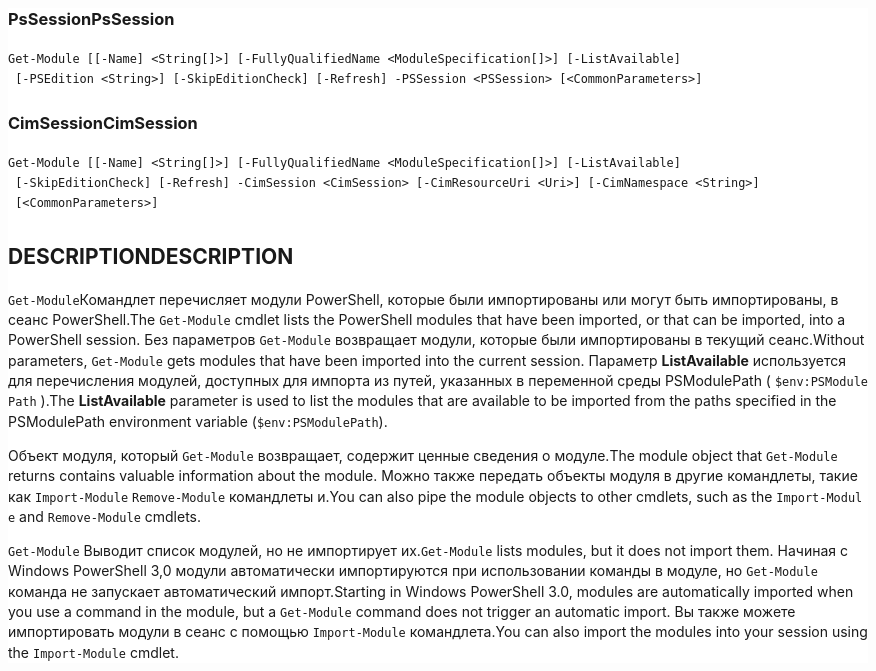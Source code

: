 ### <span data-ttu-id="7c4c5-108">PsSession</span><span class="sxs-lookup"><span data-stu-id="7c4c5-108">PsSession</span></span>

```
Get-Module [[-Name] <String[]>] [-FullyQualifiedName <ModuleSpecification[]>] [-ListAvailable]
 [-PSEdition <String>] [-SkipEditionCheck] [-Refresh] -PSSession <PSSession> [<CommonParameters>]
```

### <span data-ttu-id="7c4c5-109">CimSession</span><span class="sxs-lookup"><span data-stu-id="7c4c5-109">CimSession</span></span>

```
Get-Module [[-Name] <String[]>] [-FullyQualifiedName <ModuleSpecification[]>] [-ListAvailable]
 [-SkipEditionCheck] [-Refresh] -CimSession <CimSession> [-CimResourceUri <Uri>] [-CimNamespace <String>]
 [<CommonParameters>]
```

## <span data-ttu-id="7c4c5-110">DESCRIPTION</span><span class="sxs-lookup"><span data-stu-id="7c4c5-110">DESCRIPTION</span></span>

<span data-ttu-id="7c4c5-111">`Get-Module`Командлет перечисляет модули PowerShell, которые были импортированы или могут быть импортированы, в сеанс PowerShell.</span><span class="sxs-lookup"><span data-stu-id="7c4c5-111">The `Get-Module` cmdlet lists the PowerShell modules that have been imported, or that can be imported, into a PowerShell session.</span></span> <span data-ttu-id="7c4c5-112">Без параметров `Get-Module` возвращает модули, которые были импортированы в текущий сеанс.</span><span class="sxs-lookup"><span data-stu-id="7c4c5-112">Without parameters, `Get-Module` gets modules that have been imported into the current session.</span></span> <span data-ttu-id="7c4c5-113">Параметр **ListAvailable** используется для перечисления модулей, доступных для импорта из путей, указанных в переменной среды PSModulePath ( `$env:PSModulePath` ).</span><span class="sxs-lookup"><span data-stu-id="7c4c5-113">The **ListAvailable** parameter is used to list the modules that are available to be imported from the paths specified in the PSModulePath environment variable (`$env:PSModulePath`).</span></span>

<span data-ttu-id="7c4c5-114">Объект модуля, который `Get-Module` возвращает, содержит ценные сведения о модуле.</span><span class="sxs-lookup"><span data-stu-id="7c4c5-114">The module object that `Get-Module` returns contains valuable information about the module.</span></span> <span data-ttu-id="7c4c5-115">Можно также передать объекты модуля в другие командлеты, такие как `Import-Module` `Remove-Module` командлеты и.</span><span class="sxs-lookup"><span data-stu-id="7c4c5-115">You can also pipe the module objects to other cmdlets, such as the `Import-Module` and `Remove-Module` cmdlets.</span></span>

<span data-ttu-id="7c4c5-116">`Get-Module` Выводит список модулей, но не импортирует их.</span><span class="sxs-lookup"><span data-stu-id="7c4c5-116">`Get-Module` lists modules, but it does not import them.</span></span> <span data-ttu-id="7c4c5-117">Начиная с Windows PowerShell 3,0 модули автоматически импортируются при использовании команды в модуле, но `Get-Module` команда не запускает автоматический импорт.</span><span class="sxs-lookup"><span data-stu-id="7c4c5-117">Starting in Windows PowerShell 3.0, modules are automatically imported when you use a command in the module, but a `Get-Module` command does not trigger an automatic import.</span></span> <span data-ttu-id="7c4c5-118">Вы также можете импортировать модули в сеанс с помощью `Import-Module` командлета.</span><span class="sxs-lookup"><span data-stu-id="7c4c5-118">You can also import the modules into your session using the `Import-Module` cmdlet.</span></span>
